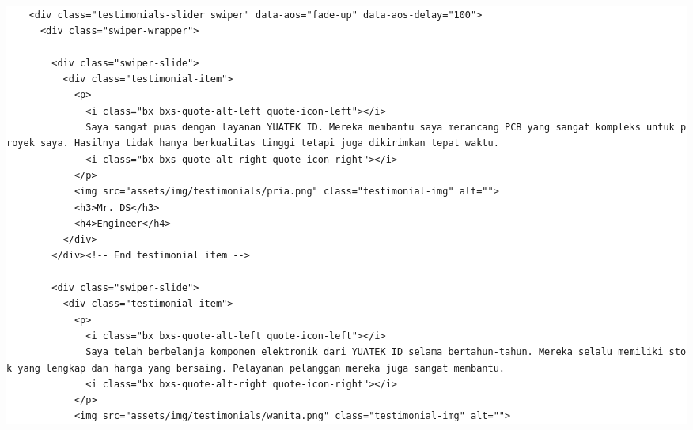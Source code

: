         <div class="testimonials-slider swiper" data-aos="fade-up" data-aos-delay="100">
          <div class="swiper-wrapper">

            <div class="swiper-slide">
              <div class="testimonial-item">
                <p>
                  <i class="bx bxs-quote-alt-left quote-icon-left"></i>
                  Saya sangat puas dengan layanan YUATEK ID. Mereka membantu saya merancang PCB yang sangat kompleks untuk proyek saya. Hasilnya tidak hanya berkualitas tinggi tetapi juga dikirimkan tepat waktu.
                  <i class="bx bxs-quote-alt-right quote-icon-right"></i>
                </p>
                <img src="assets/img/testimonials/pria.png" class="testimonial-img" alt="">
                <h3>Mr. DS</h3>
                <h4>Engineer</h4>
              </div>
            </div><!-- End testimonial item -->

            <div class="swiper-slide">
              <div class="testimonial-item">
                <p>
                  <i class="bx bxs-quote-alt-left quote-icon-left"></i>
                  Saya telah berbelanja komponen elektronik dari YUATEK ID selama bertahun-tahun. Mereka selalu memiliki stok yang lengkap dan harga yang bersaing. Pelayanan pelanggan mereka juga sangat membantu.
                  <i class="bx bxs-quote-alt-right quote-icon-right"></i>
                </p>
                <img src="assets/img/testimonials/wanita.png" class="testimonial-img" alt="">